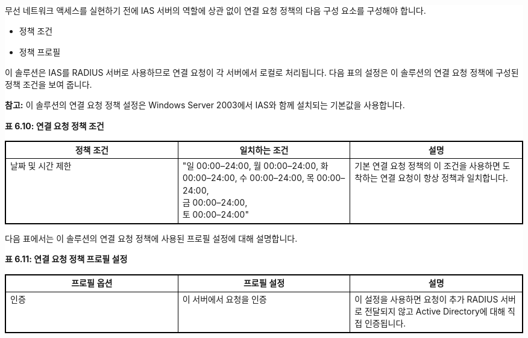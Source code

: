 무선 네트워크 액세스를 실현하기 전에 IAS 서버의 역할에 상관 없이 연결 요청 정책의 다음 구성 요소를 구성해야 합니다.
  
-   정책 조건
  
-   정책 프로필
  
이 솔루션은 IAS를 RADIUS 서버로 사용하므로 연결 요청이 각 서버에서 로컬로 처리됩니다. 다음 표의 설정은 이 솔루션의 연결 요청 정책에 구성된 정책 조건을 보여 줍니다.
  
**참고:** 이 솔루션의 연결 요청 정책 설정은 Windows Server 2003에서 IAS와 함께 설치되는 기본값을 사용합니다.
  
**표 6.10: 연결 요청 정책 조건**

 
<p></p>
<table style="border:1px solid black;">
<colgroup>
<col width="33%" />
<col width="33%" />
<col width="33%" />
</colgroup>
<thead>
<tr class="header">
<th style="border:1px solid black;" >정책 조건</th>
<th style="border:1px solid black;" >일치하는 조건</th>
<th style="border:1px solid black;" >설명</th>
</tr>
</thead>
<tbody>
<tr class="odd">
<td style="border:1px solid black;">날짜 및 시간 제한</td>
<td style="border:1px solid black;">&quot;일 00:00–24:00, 월 00:00–24:00, 화 00:00–24:00, 수 00:00–24:00, 목 00:00–24:00,<br />
금 00:00–24:00,<br />
토 00:00–24:00&quot;</td>
<td style="border:1px solid black;">기본 연결 요청 정책의 이 조건을 사용하면 도착하는 연결 요청이 항상 정책과 일치합니다.</td>
</tr>
</tbody>
</table>
  
다음 표에서는 이 솔루션의 연결 요청 정책에 사용된 프로필 설정에 대해 설명합니다.
  
**표 6.11: 연결 요청 정책 프로필 설정**

 
<p></p>
<table style="border:1px solid black;">
<colgroup>
<col width="33%" />
<col width="33%" />
<col width="33%" />
</colgroup>
<thead>
<tr class="header">
<th style="border:1px solid black;" >프로필 옵션</th>
<th style="border:1px solid black;" >프로필 설정</th>
<th style="border:1px solid black;" >설명</th>
</tr>
</thead>
<tbody>
<tr class="odd">
<td style="border:1px solid black;">인증</td>
<td style="border:1px solid black;">이 서버에서 요청을 인증</td>
<td style="border:1px solid black;">이 설정을 사용하면 요청이 추가 RADIUS 서버로 전달되지 않고 Active Directory에 대해 직접 인증됩니다.</td>
</tr>
</tbody>
</table>
  